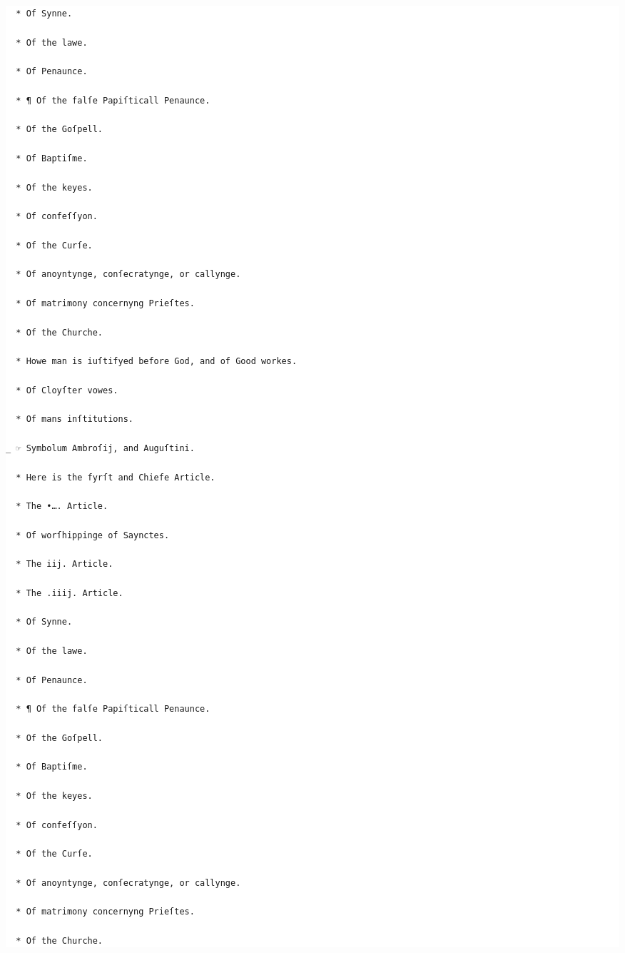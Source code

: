       * Of Synne.

      * Of the lawe.

      * Of Penaunce.

      * ¶ Of the falſe Papiſticall Penaunce.

      * Of the Goſpell.

      * Of Baptiſme.

      * Of the keyes.

      * Of confeſſyon.

      * Of the Curſe.

      * Of anoyntynge, conſecratynge, or callynge.

      * Of matrimony concernyng Prieſtes.

      * Of the Churche.

      * Howe man is iuſtifyed before God, and of Good workes.

      * Of Cloyſter vowes.

      * Of mans inſtitutions.

    _ ☞ Symbolum Ambroſij, and Auguſtini.

      * Here is the fyrſt and Chiefe Article.

      * The •…. Article.

      * Of worſhippinge of Saynctes.

      * The iij. Article.

      * The .iiij. Article.

      * Of Synne.

      * Of the lawe.

      * Of Penaunce.

      * ¶ Of the falſe Papiſticall Penaunce.

      * Of the Goſpell.

      * Of Baptiſme.

      * Of the keyes.

      * Of confeſſyon.

      * Of the Curſe.

      * Of anoyntynge, conſecratynge, or callynge.

      * Of matrimony concernyng Prieſtes.

      * Of the Churche.
